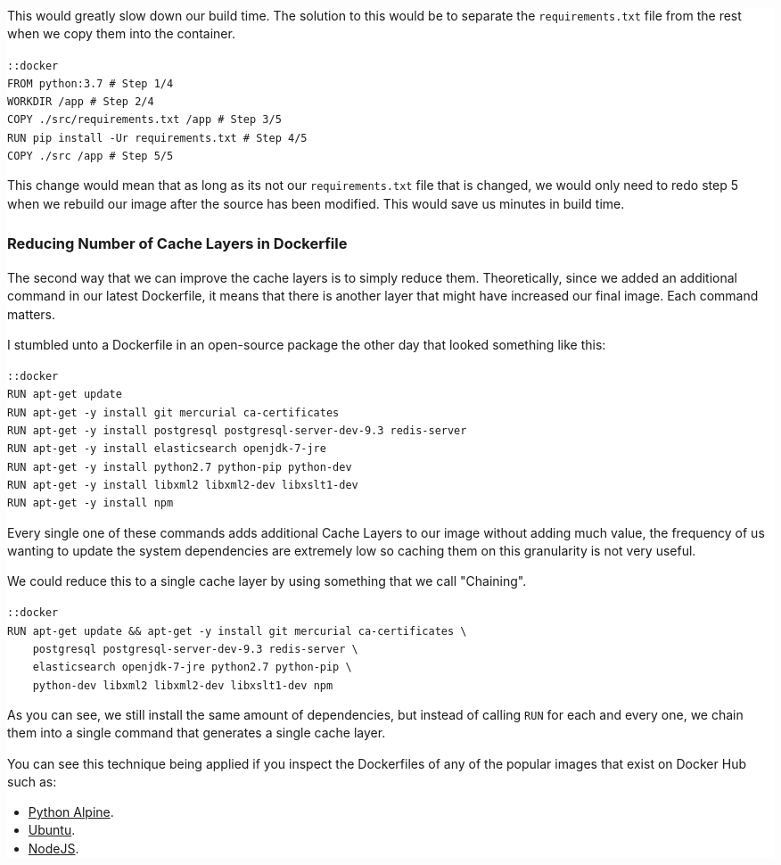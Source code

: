 This would greatly slow down our build time. The solution to this would be to separate the `requirements.txt` file from the rest when we copy them into the container.

    ::docker
    FROM python:3.7 # Step 1/4
    WORKDIR /app # Step 2/4
    COPY ./src/requirements.txt /app # Step 3/5
    RUN pip install -Ur requirements.txt # Step 4/5
    COPY ./src /app # Step 5/5

This change would mean that as long as its not our `requirements.txt` file that is changed, we would only need to redo step 5 when we rebuild our image after the source has been modified. This would save us minutes in build time.

### Reducing Number of Cache Layers in Dockerfile
The second way that we can improve the cache layers is to simply reduce them. Theoretically, since we added an additional command in our latest Dockerfile, it means that there is another layer that might have increased our final image. Each command matters.

I stumbled unto a Dockerfile in an open-source package the other day that looked something like this:

    ::docker
    RUN apt-get update
    RUN apt-get -y install git mercurial ca-certificates
    RUN apt-get -y install postgresql postgresql-server-dev-9.3 redis-server
    RUN apt-get -y install elasticsearch openjdk-7-jre
    RUN apt-get -y install python2.7 python-pip python-dev
    RUN apt-get -y install libxml2 libxml2-dev libxslt1-dev
    RUN apt-get -y install npm

Every single one of these commands adds additional Cache Layers to our image without adding much value, the frequency of us wanting to update the system dependencies are extremely low so caching them on this granularity is not very useful.

We could reduce this to a single cache layer by using something that we call "Chaining". 

    ::docker
    RUN apt-get update && apt-get -y install git mercurial ca-certificates \
        postgresql postgresql-server-dev-9.3 redis-server \ 
        elasticsearch openjdk-7-jre python2.7 python-pip \
        python-dev libxml2 libxml2-dev libxslt1-dev npm

As you can see, we still install the same amount of dependencies, but instead of calling `RUN` for each and every one, we chain them into a single command that generates a single cache layer.

You can see this technique being applied if you inspect the Dockerfiles of any of the popular images that exist on Docker Hub such as:

- [Python Alpine](https://github.com/docker-library/python/blob/d2fcc8406cebea404211e808f74fc1090122b4e8/3.8-rc/alpine3.10/Dockerfile).
- [Ubuntu](https://github.com/tianon/docker-brew-ubuntu-core/blob/105329f5da5f205e3d2bcb1f96ce32a472e56239/bionic/Dockerfile).
- [NodeJS](https://raw.githubusercontent.com/nodejs/docker-node/7e47b378c42b03ae6afae704c5bf5b724aae2b92/8/alpine/Dockerfile).
